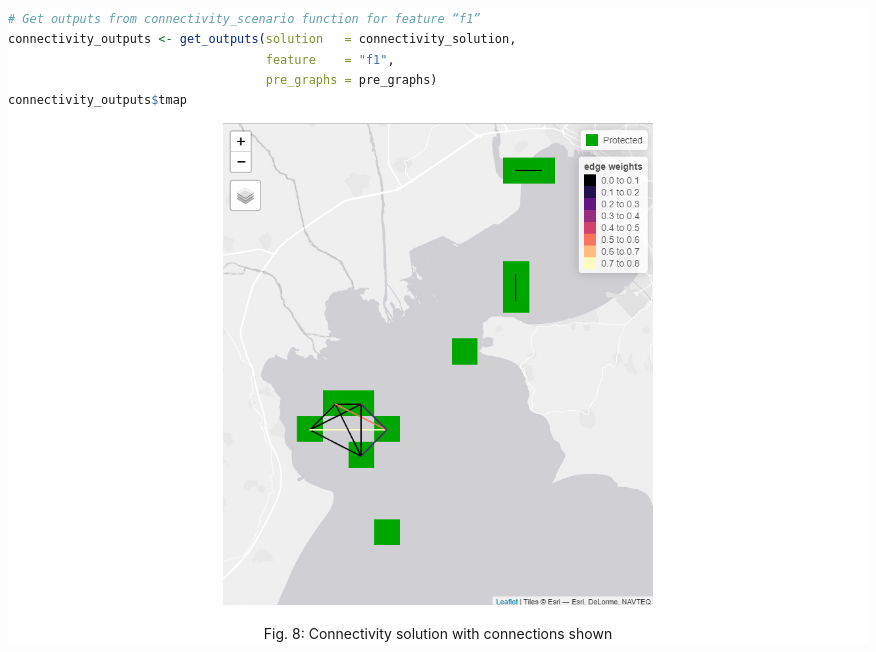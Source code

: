 ``` r
# Get outputs from connectivity_scenario function for feature “f1”
connectivity_outputs <- get_outputs(solution   = connectivity_solution,
                                    feature    = "f1",
                                    pre_graphs = pre_graphs)
connectivity_outputs$tmap
```

<p align="center">
    <img src="man/figures/connectivity_output.png" alt="Connectivity solution with connections shown" width="50%" />
</p>
<p class="caption" align="center">
<span id="ref-Connectivity"></span>Fig. 8: Connectivity solution with
connections shown
</p>
